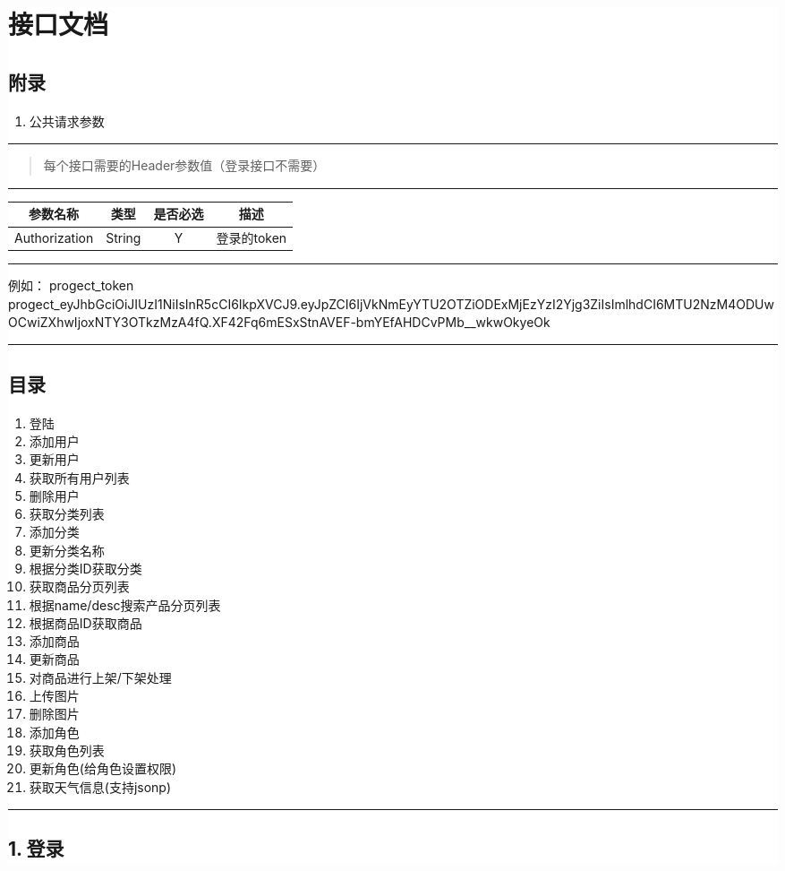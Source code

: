 # 接口文档

## 附录

1. 公共请求参数

------------------------------------------------------------

> 每个接口需要的Header参数值（登录接口不需要）

------------------------------------------------------------

|参数名称|类型|是否必选|描述
|:----:|:---:|:----:|:------:|
Authorization|String|Y|登录的token|

------------------------------------------------------------

例如： progect_token
progect_eyJhbGciOiJIUzI1NiIsInR5cCI6IkpXVCJ9.eyJpZCI6IjVkNmEyYTU2OTZiODExMjEzYzI2Yjg3ZiIsImlhdCI6MTU2NzM4ODUwOCwiZXhwIjoxNTY3OTkzMzA4fQ.XF42Fq6mESxStnAVEF-bmYEfAHDCvPMb__wkwOkyeOk

------------------------------------------------------------

## 目录

1. 登陆
2. 添加用户
3. 更新用户
4. 获取所有用户列表
5. 删除用户
6. 获取分类列表
7. 添加分类
8. 更新分类名称
9. 根据分类ID获取分类
10. 获取商品分页列表
11. 根据name/desc搜索产品分页列表
12. 根据商品ID获取商品
13. 添加商品
14. 更新商品
15. 对商品进行上架/下架处理
16. 上传图片
17. 删除图片
18. 添加角色
19. 获取角色列表
20. 更新角色(给角色设置权限)
21. 获取天气信息(支持jsonp)

------------------------------------------------------------

## 1. 登录
